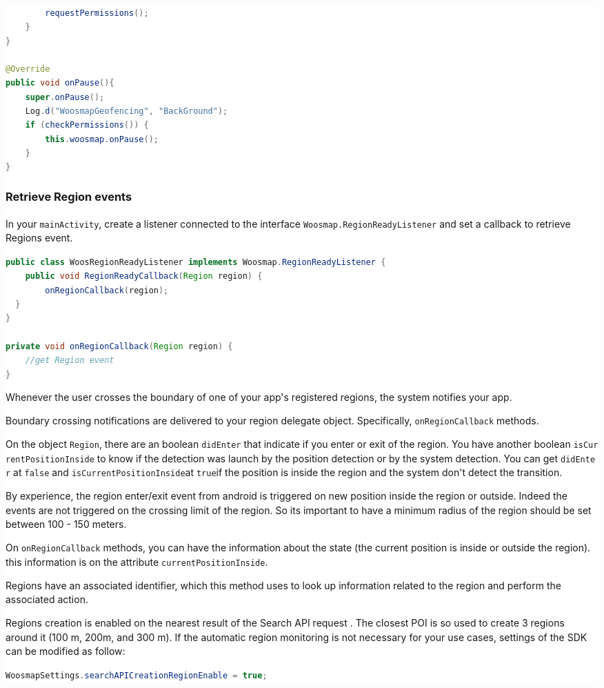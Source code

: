 ```java
        requestPermissions();
    }
}

@Override
public void onPause(){
    super.onPause();
    Log.d("WoosmapGeofencing", "BackGround");
    if (checkPermissions()) {
        this.woosmap.onPause();
    }
}
``` 


### Retrieve Region events

In your `mainActivity`, create a listener connected to the interface `Woosmap.RegionReadyListener` and set a callback to retrieve Regions event.
```java
public class WoosRegionReadyListener implements Woosmap.RegionReadyListener {  
    public void RegionReadyCallback(Region region) {  
        onRegionCallback(region);  
  }  
}  
  
private void onRegionCallback(Region region) {  
    //get Region event  
}
```

Whenever the user crosses the boundary of one of your app's registered regions, the system notifies your app.

Boundary crossing notifications are delivered to your region delegate object. Specifically, `onRegionCallback` methods.

On the object `Region`, there are an boolean `didEnter` that indicate if you enter or exit of the region. You have another boolean `isCurrentPositionInside` to know if the detection was launch by the position detection or by the system detection. You can get `didEnter` at `false` and `isCurrentPositionInside`at `true`if the position is inside the region and the system don't detect the transition. 

By experience, the region enter/exit event from android is triggered on new position inside the region or outside. Indeed the events are not triggered on the crossing limit of the region. So its important to have a minimum radius of the region should be set between 100 - 150 meters.

On `onRegionCallback` methods, you can have the information about the state (the current position is inside or outside the region). this information is on the attribute `currentPositionInside`.

Regions have an associated identifier, which this method uses to look up information related to the region and perform the associated action.

Regions creation is enabled on the nearest result of the Search API request . The closest POI is so used to create 3 regions around it (100 m, 200m, and 300 m). If the automatic region monitoring is not necessary for your use cases, settings of the SDK can be modified as follow:
```java
WoosmapSettings.searchAPICreationRegionEnable = true;
```
